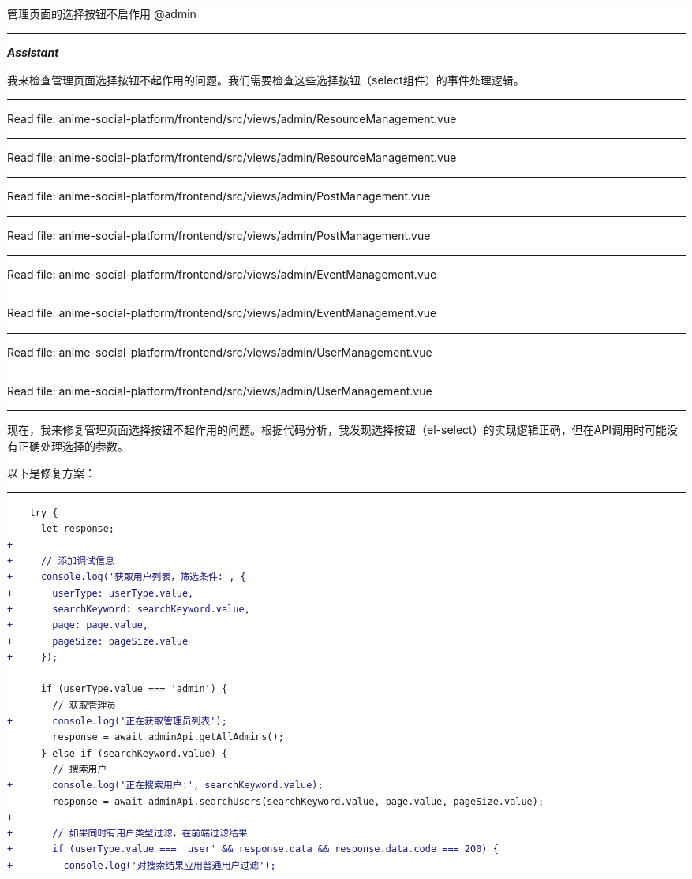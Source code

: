 管理页面的选择按钮不启作用 @admin 

---

_**Assistant**_

我来检查管理页面选择按钮不起作用的问题。我们需要检查这些选择按钮（select组件）的事件处理逻辑。

---

Read file: anime-social-platform/frontend/src/views/admin/ResourceManagement.vue

---

Read file: anime-social-platform/frontend/src/views/admin/ResourceManagement.vue

---

Read file: anime-social-platform/frontend/src/views/admin/PostManagement.vue

---

Read file: anime-social-platform/frontend/src/views/admin/PostManagement.vue

---

Read file: anime-social-platform/frontend/src/views/admin/EventManagement.vue

---

Read file: anime-social-platform/frontend/src/views/admin/EventManagement.vue

---

Read file: anime-social-platform/frontend/src/views/admin/UserManagement.vue

---

Read file: anime-social-platform/frontend/src/views/admin/UserManagement.vue

---

现在，我来修复管理页面选择按钮不起作用的问题。根据代码分析，我发现选择按钮（el-select）的实现逻辑正确，但在API调用时可能没有正确处理选择的参数。

以下是修复方案：

---

```diff
    try {
      let response;
+     
+     // 添加调试信息
+     console.log('获取用户列表，筛选条件:', { 
+       userType: userType.value, 
+       searchKeyword: searchKeyword.value,
+       page: page.value,
+       pageSize: pageSize.value
+     });
      
      if (userType.value === 'admin') {
        // 获取管理员
+       console.log('正在获取管理员列表');
        response = await adminApi.getAllAdmins();
      } else if (searchKeyword.value) {
        // 搜索用户
+       console.log('正在搜索用户:', searchKeyword.value);
        response = await adminApi.searchUsers(searchKeyword.value, page.value, pageSize.value);
+       
+       // 如果同时有用户类型过滤，在前端过滤结果
+       if (userType.value === 'user' && response.data && response.data.code === 200) {
+         console.log('对搜索结果应用普通用户过滤');
```